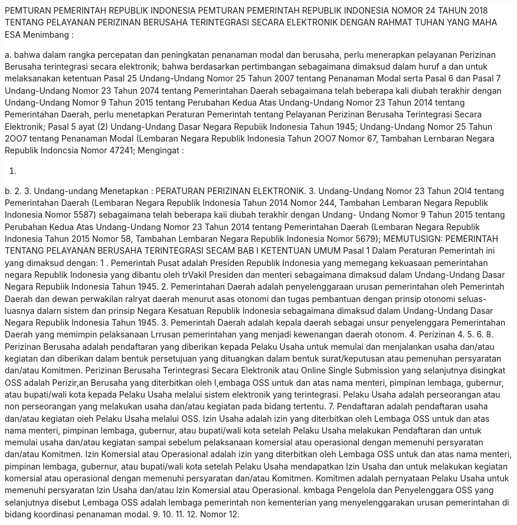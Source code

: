  PEMTURAN PEMERINTAH REPUBLIK INDONESIA PEMTURAN PEMERINTAH REPUBLIK INDONESIA NOMOR 24 TAHUN 2018 TENTANG PELAYANAN PERIZINAN BERUSAHA TERINTEGRASI SECARA ELEKTRONIK
DENGAN RAHMAT TUHAN YANG MAHA ESA
Menimbang :

a. bahwa dalam rangka percepatan dan peningkatan penanaman modal dan berusaha, perlu menerapkan pelayanan Perizinan Berusaha terintegrasi secara elektronik; bahwa berdasarkan pertimbangan sebagaimana dimaksud dalam huruf a dan untuk melaksanakan ketentuan Pasal 25 Undang-Undang Nomor 25 Tahun 2007 tentang Penanaman Modal serta Pasal 6 dan Pasal 7 Undang-Undang Nomor 23 Tahun 2074 tentang Pemerintahan Daerah sebagaimana telah beberapa kali diubah terakhir dengan Undang-Undang Nomor 9 Tahun 2015 tentang Perubahan Kedua Atas Undang-Undang Nomor 23 Tahun 2014 tentang Pemerintahan Daerah, perlu menetapkan Peraturan Pemerintah tentang Pelayanan Perizinan Berusaha Terintegrasi Secara Elektronik; Pasal 5 ayat (2) Undang-Undang Dasar Negara Repubiik Indonesia Tahun 1945; Undang-Undang Nomor 25 Tahun 2OO7 tentang Penanaman Modal (Lembaran Negara Republik Indonesia Tahun 2OO7 Nomor 67, Tambahan Lernbaran Negara Republik Indoncsia Nomor 47241;
Mengingat :

1.
b.
2.
3. Undang-undang Menetapkan : PERATURAN PERIZINAN ELEKTRONIK.
3. Undang-Undang Nomor 23 Tahun 2Ol4 tentang Pemerintahan Daerah (Lembaran Negara Republik Indonesia Tahun 2014 Nomor 244, Tambahan Lembaran Negara Republik Indonesia Nomor 5587) sebagaimana telah beberapa kaii diubah terakhir dengan Undang- Undang Nomor 9 Tahun 2015 tentang Perubahan Kedua Atas Undang-Undang Nomor 23 Tahun 2014 tentang Pemerintahan Daerah (Lembaran Negara Republik Indonesia Tahun 2015 Nomor 58, Tambahan Lembaran Negara Republik Indonesia Nomor 5679); MEMUTUSIGN: PEMERINTAH TENTANG PELAYANAN BERUSAHA TERINTEGRASI SECAM BAB I KETENTUAN UMUM
Pasal 1
Dalam Peraturan Pemerintah ini yang dimaksud dengan: 1 . Pemerintah Pusat adalah Presiden Republik Indonesia yang memegang kekuasaan pemerintahan negara Republik Indonesia yang dibantu oleh trVakil Presiden dan menteri sebagaimana dimaksud dalam Undang-Undang Dasar Negara Repubiik Indonesia Tahun 1945. 2. Pemerintahan Daerah adalah penyelenggaraan urusan pemerintahan oleh Pemerintah Daerah dan dewan perwakilan ralryat daerah menurut asas otonomi dan tugas pembantuan dengan prinsip otonomi seluas- luasnya dalarn sistem dan prinsip Negara Kesatuan Republik Indonesia sebagaimana dimaksud dalam Undang-Undang Dasar Negara Republik Indonesia Tahun 1945. 3. Pemerintah Daerah adalah kepala daerah sebagai unsur penyelenggara Pemerintahan Daerah yang memimpin pelaksanaan Lrrusan pemerintahan yang menjadi kewenangan daerah otonom.
4. Perizinan 4.
5.
6.
8. Perizinan Berusaha adalah pendaftaran yang diberikan kepada Pelaku Usaha untuk memulai dan menjalankan usaha dan/atau kegiatan dan diberikan dalam bentuk persetujuan yang dituangkan dalam bentuk surat/keputusan atau pemenuhan persyaratan dan/atau Komitmen. Perizinan Berusaha Terintegrasi Secara Elektronik atau Online Single Submission yang selanjutnya disingkat OSS adalah Perizir,an Berusaha yang diterbitkan oleh l,embaga OSS untuk dan atas nama menteri, pimpinan lembaga, gubernur, atau bupati/wali kota kepada Pelaku Usaha melalui sistem elektronik yang terintegrasi. Pelaku Usaha adalah perseorangan atau non perseorangan yang melakukan usaha dan/atau kegiatan pada bidang tertentu. 7. Pendaftaran adalah pendaftaran usaha dan/atau kegiatan oieh Pelaku Usaha melalui OSS. Izin Usaha adalah izin yang diterbitkan oleh Lembaga OSS untuk dan atas nama menteri, pimpinan lembaga, gubernur, atau bupati/wali kota setelah Pelaku Usaha melakukan Pendaftaran dan untuk memulai usaha dan/atau kegiatan sampai sebelum pelaksanaan komersial atau operasional dengan memenuhi persyaratan dan/atau Komitmen. Izin Komersial atau Operasional adalah izin yang diterbitkan oleh Lembaga OSS untuk dan atas nama menteri, pimpinan lembaga, gubernur, atau bupati/wali kota setelah Pelaku Usaha mendapatkan Izin Usaha dan untuk melakukan kegiatan komersial atau operasional dengan memenuhi persyaratan dan/atau Komitmen. Komitmen adalah pernyataan Pelaku Usaha untuk memenuhi persyaratan lzin Usaha dan/atau lzin Komersial atau Operasional. kmbaga Pengelola dan Penyelenggara OSS yang selanjutnya disebut Lembaga OSS adalah lembaga pemerintah non kementerian yang menyelenggarakan urusan pemerintahan di bidang koordinasi penanaman modal.
9.
10.
11.
12. Nomor 12.